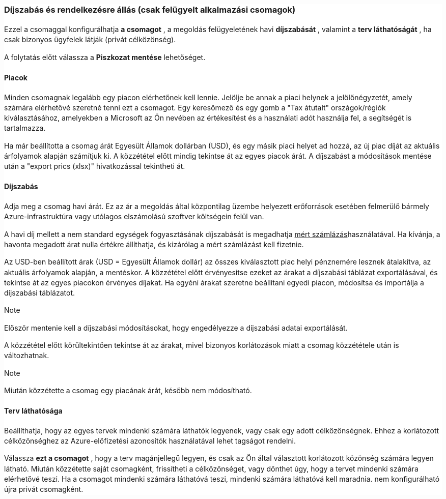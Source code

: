 ### <a name="pricing-and-availability-managed-application-plans-only"></a>Díjszabás és rendelkezésre állás (csak felügyelt alkalmazási csomagok)

Ezzel a csomaggal konfigurálhatja **a csomagot** , a megoldás felügyeletének havi **díjszabását** , valamint a **terv láthatóságát** , ha csak bizonyos ügyfelek látják (privát célközönség).

A folytatás előtt válassza a **Piszkozat mentése** lehetőséget.

#### <a name="markets"></a>Piacok

Minden csomagnak legalább egy piacon elérhetőnek kell lennie. Jelölje be annak a piaci helynek a jelölőnégyzetét, amely számára elérhetővé szeretné tenni ezt a csomagot. Egy keresőmező és egy gomb a "Tax átutalt" országok/régiók kiválasztásához, amelyekben a Microsoft az Ön nevében az értékesítést és a használati adót használja fel, a segítségét is tartalmazza.

Ha már beállította a csomag árát Egyesült Államok dollárban (USD), és egy másik piaci helyet ad hozzá, az új piac díját az aktuális árfolyamok alapján számítjuk ki. A közzététel előtt mindig tekintse át az egyes piacok árát. A díjszabást a módosítások mentése után a "export prics (xlsx)" hivatkozással tekintheti át.

#### <a name="pricing"></a>Díjszabás

Adja meg a csomag havi árát.  Ez az ár a megoldás által központilag üzembe helyezett erőforrások esetében felmerülő bármely Azure-infrastruktúra vagy utólagos elszámolású szoftver költségein felül van.

A havi díj mellett a nem standard egységek fogyasztásának díjszabását is megadhatja [mért számlázás](./azure-app-metered-billing.md)használatával.  Ha kívánja, a havonta megadott árat nulla értékre állíthatja, és kizárólag a mért számlázást kell fizetnie. 

Az USD-ben beállított árak (USD = Egyesült Államok dollár) az összes kiválasztott piac helyi pénznemére lesznek átalakítva, az aktuális árfolyamok alapján, a mentéskor. A közzététel előtt érvényesítse ezeket az árakat a díjszabási táblázat exportálásával, és tekintse át az egyes piacokon érvényes díjakat. Ha egyéni árakat szeretne beállítani egyedi piacon, módosítsa és importálja a díjszabási táblázatot. 

>[!Note]
>Először mentenie kell a díjszabási módosításokat, hogy engedélyezze a díjszabási adatai exportálását.

A közzététel előtt körültekintően tekintse át az árakat, mivel bizonyos korlátozások miatt a csomag közzététele után is változhatnak.  

>[!Note]
>Miután közzétette a csomag egy piacának árát, később nem módosítható.

#### <a name="plan-visibility"></a>Terv láthatósága

Beállíthatja, hogy az egyes tervek mindenki számára láthatók legyenek, vagy csak egy adott célközönségnek. Ehhez a korlátozott célközönséghez az Azure-előfizetési azonosítók használatával lehet tagságot rendelni.

Válassza **ezt a csomagot** , hogy a terv magánjellegű legyen, és csak az Ön által választott korlátozott közönség számára legyen látható. Miután közzétette saját csomagként, frissítheti a célközönséget, vagy dönthet úgy, hogy a tervet mindenki számára elérhetővé teszi. Ha a csomagot mindenki számára láthatóvá teszi, mindenki számára láthatóvá kell maradnia. nem konfigurálható újra privát csomagként.
